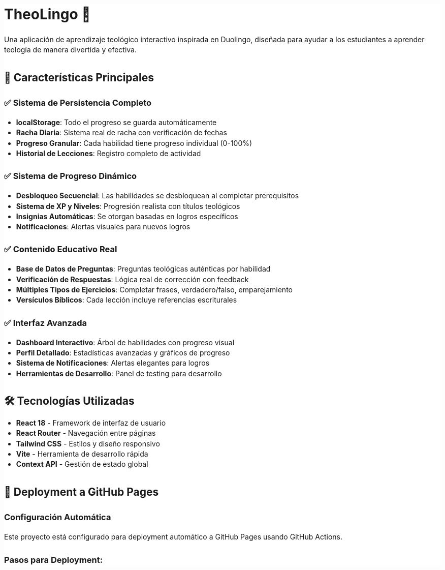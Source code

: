 # TheoLingo 📖

Una aplicación de aprendizaje teológico interactivo inspirada en Duolingo, diseñada para ayudar a los estudiantes a aprender teología de manera divertida y efectiva.

## 🌟 Características Principales

### ✅ **Sistema de Persistencia Completo**

- **localStorage**: Todo el progreso se guarda automáticamente
- **Racha Diaria**: Sistema real de racha con verificación de fechas
- **Progreso Granular**: Cada habilidad tiene progreso individual (0-100%)
- **Historial de Lecciones**: Registro completo de actividad

### ✅ **Sistema de Progreso Dinámico**

- **Desbloqueo Secuencial**: Las habilidades se desbloquean al completar prerequisitos
- **Sistema de XP y Niveles**: Progresión realista con títulos teológicos
- **Insignias Automáticas**: Se otorgan basadas en logros específicos
- **Notificaciones**: Alertas visuales para nuevos logros

### ✅ **Contenido Educativo Real**

- **Base de Datos de Preguntas**: Preguntas teológicas auténticas por habilidad
- **Verificación de Respuestas**: Lógica real de corrección con feedback
- **Múltiples Tipos de Ejercicios**: Completar frases, verdadero/falso, emparejamiento
- **Versículos Bíblicos**: Cada lección incluye referencias escriturales

### ✅ **Interfaz Avanzada**

- **Dashboard Interactivo**: Árbol de habilidades con progreso visual
- **Perfil Detallado**: Estadísticas avanzadas y gráficos de progreso
- **Sistema de Notificaciones**: Alertas elegantes para logros
- **Herramientas de Desarrollo**: Panel de testing para desarrollo

## 🛠️ Tecnologías Utilizadas

- **React 18** - Framework de interfaz de usuario
- **React Router** - Navegación entre páginas
- **Tailwind CSS** - Estilos y diseño responsivo
- **Vite** - Herramienta de desarrollo rápida
- **Context API** - Gestión de estado global

## 🚀 Deployment a GitHub Pages

### Configuración Automática

Este proyecto está configurado para deployment automático a GitHub Pages usando GitHub Actions.

### Pasos para Deployment:
